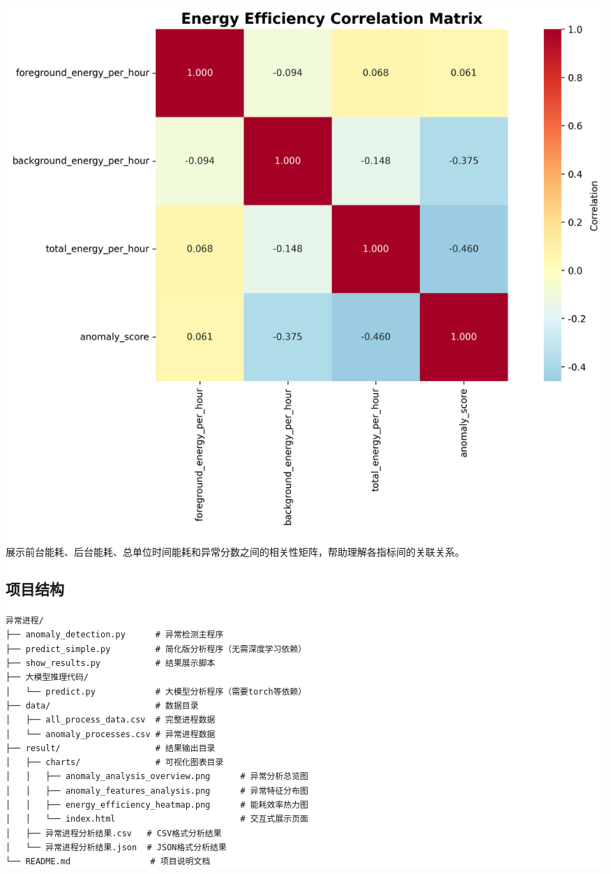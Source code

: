 ![能耗效率热力图](result/charts/energy_efficiency_heatmap.png)

展示前台能耗、后台能耗、总单位时间能耗和异常分数之间的相关性矩阵，帮助理解各指标间的关联关系。

## 项目结构

```
异常进程/
├── anomaly_detection.py      # 异常检测主程序
├── predict_simple.py         # 简化版分析程序（无需深度学习依赖）
├── show_results.py           # 结果展示脚本
├── 大模型推理代码/
│   └── predict.py            # 大模型分析程序（需要torch等依赖）
├── data/                     # 数据目录
│   ├── all_process_data.csv  # 完整进程数据
│   └── anomaly_processes.csv # 异常进程数据
├── result/                   # 结果输出目录
│   ├── charts/               # 可视化图表目录
│   │   ├── anomaly_analysis_overview.png      # 异常分析总览图
│   │   ├── anomaly_features_analysis.png      # 异常特征分布图
│   │   ├── energy_efficiency_heatmap.png      # 能耗效率热力图
│   │   └── index.html                         # 交互式展示页面
│   ├── 异常进程分析结果.csv   # CSV格式分析结果
│   └── 异常进程分析结果.json  # JSON格式分析结果
└── README.md                # 项目说明文档
```

